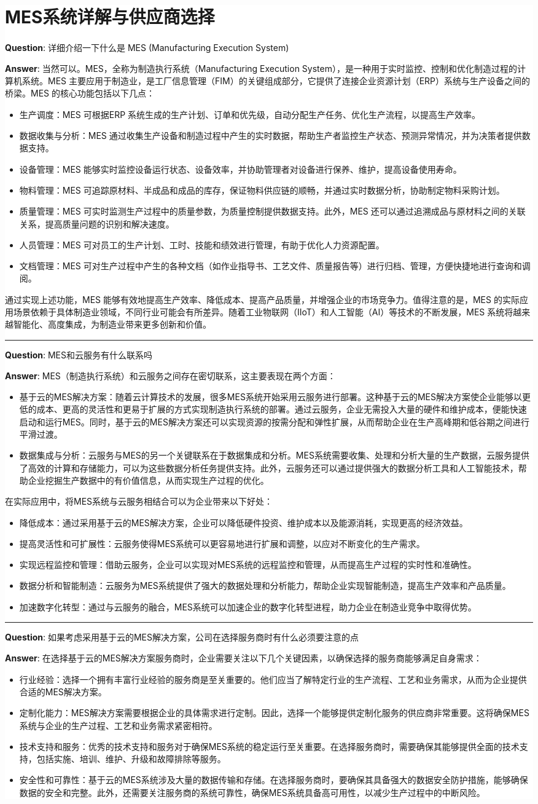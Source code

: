# MES系统详解与供应商选择

**Question**: 详细介绍一下什么是 MES (Manufacturing Execution System)

**Answer**: 当然可以。MES，全称为制造执行系统（Manufacturing Execution System），是一种用于实时监控、控制和优化制造过程的计算机系统。MES 主要应用于制造业，是工厂信息管理（FIM）的关键组成部分，它提供了连接企业资源计划（ERP）系统与生产设备之间的桥梁。MES 的核心功能包括以下几点：

* 生产调度：MES 可根据ERP 系统生成的生产计划、订单和优先级，自动分配生产任务、优化生产流程，以提高生产效率。

* 数据收集与分析：MES 通过收集生产设备和制造过程中产生的实时数据，帮助生产者监控生产状态、预测异常情况，并为决策者提供数据支持。

* 设备管理：MES 能够实时监控设备运行状态、设备效率，并协助管理者对设备进行保养、维护，提高设备使用寿命。

* 物料管理：MES 可追踪原材料、半成品和成品的库存，保证物料供应链的顺畅，并通过实时数据分析，协助制定物料采购计划。

* 质量管理：MES 可实时监测生产过程中的质量参数，为质量控制提供数据支持。此外，MES 还可以通过追溯成品与原材料之间的关联关系，提高质量问题的识别和解决速度。

* 人员管理：MES 可对员工的生产计划、工时、技能和绩效进行管理，有助于优化人力资源配置。

* 文档管理：MES 可对生产过程中产生的各种文档（如作业指导书、工艺文件、质量报告等）进行归档、管理，方便快捷地进行查询和调阅。

通过实现上述功能，MES 能够有效地提高生产效率、降低成本、提高产品质量，并增强企业的市场竞争力。值得注意的是，MES 的实际应用场景依赖于具体制造业领域，不同行业可能会有所差异。随着工业物联网（IIoT）和人工智能（AI）等技术的不断发展，MES 系统将越来越智能化、高度集成，为制造业带来更多创新和价值。

---

**Question**: MES和云服务有什么联系吗

**Answer**: MES（制造执行系统）和云服务之间存在密切联系，这主要表现在两个方面：

* 基于云的MES解决方案：随着云计算技术的发展，很多MES系统开始采用云服务进行部署。这种基于云的MES解决方案使企业能够以更低的成本、更高的灵活性和更易于扩展的方式实现制造执行系统的部署。通过云服务，企业无需投入大量的硬件和维护成本，便能快速启动和运行MES。同时，基于云的MES解决方案还可以实现资源的按需分配和弹性扩展，从而帮助企业在生产高峰期和低谷期之间进行平滑过渡。

* 数据集成与分析：云服务与MES的另一个关键联系在于数据集成和分析。MES系统需要收集、处理和分析大量的生产数据，云服务提供了高效的计算和存储能力，可以为这些数据分析任务提供支持。此外，云服务还可以通过提供强大的数据分析工具和人工智能技术，帮助企业挖掘生产数据中的有价值信息，从而实现生产过程的优化。

在实际应用中，将MES系统与云服务相结合可以为企业带来以下好处：

* 降低成本：通过采用基于云的MES解决方案，企业可以降低硬件投资、维护成本以及能源消耗，实现更高的经济效益。

* 提高灵活性和可扩展性：云服务使得MES系统可以更容易地进行扩展和调整，以应对不断变化的生产需求。

* 实现远程监控和管理：借助云服务，企业可以实现对MES系统的远程监控和管理，从而提高生产过程的实时性和准确性。

* 数据分析和智能制造：云服务为MES系统提供了强大的数据处理和分析能力，帮助企业实现智能制造，提高生产效率和产品质量。

* 加速数字化转型：通过与云服务的融合，MES系统可以加速企业的数字化转型进程，助力企业在制造业竞争中取得优势。

---

**Question**: 如果考虑采用基于云的MES解决方案，公司在选择服务商时有什么必须要注意的点

**Answer**: 在选择基于云的MES解决方案服务商时，企业需要关注以下几个关键因素，以确保选择的服务商能够满足自身需求：

* 行业经验：选择一个拥有丰富行业经验的服务商是至关重要的。他们应当了解特定行业的生产流程、工艺和业务需求，从而为企业提供合适的MES解决方案。

* 定制化能力：MES解决方案需要根据企业的具体需求进行定制。因此，选择一个能够提供定制化服务的供应商非常重要。这将确保MES系统与企业的生产过程、工艺和业务需求紧密相符。

* 技术支持和服务：优秀的技术支持和服务对于确保MES系统的稳定运行至关重要。在选择服务商时，需要确保其能够提供全面的技术支持，包括实施、培训、维护、升级和故障排除等服务。

* 安全性和可靠性：基于云的MES系统涉及大量的数据传输和存储。在选择服务商时，要确保其具备强大的数据安全防护措施，能够确保数据的安全和完整。此外，还需要关注服务商的系统可靠性，确保MES系统具备高可用性，以减少生产过程中的中断风险。
